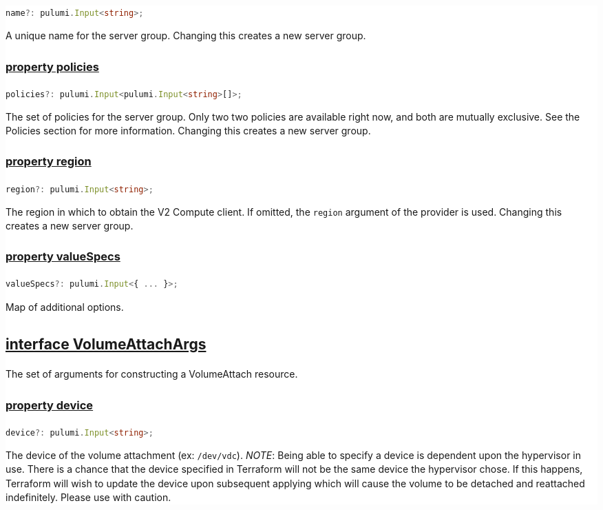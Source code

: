 ```typescript
name?: pulumi.Input<string>;
```


A unique name for the server group. Changing this creates
a new server group.

<h3 class="pdoc-member-header">
<a class="pdoc-child-name" href="/compute/serverGroup.ts#L98">property policies</a>
</h3>

```typescript
policies?: pulumi.Input<pulumi.Input<string>[]>;
```


The set of policies for the server group. Only two
two policies are available right now, and both are mutually exclusive. See
the Policies section for more information. Changing this creates a new
server group.

<h3 class="pdoc-member-header">
<a class="pdoc-child-name" href="/compute/serverGroup.ts#L104">property region</a>
</h3>

```typescript
region?: pulumi.Input<string>;
```


The region in which to obtain the V2 Compute client.
If omitted, the `region` argument of the provider is used. Changing
this creates a new server group.

<h3 class="pdoc-member-header">
<a class="pdoc-child-name" href="/compute/serverGroup.ts#L108">property valueSpecs</a>
</h3>

```typescript
valueSpecs?: pulumi.Input<{ ... }>;
```


Map of additional options.

<h2 class="pdoc-module-header" id="VolumeAttachArgs">
<a class="pdoc-member-name" href="/compute/volumeAttach.ts#L115">interface VolumeAttachArgs</a>
</h2>

The set of arguments for constructing a VolumeAttach resource.

<h3 class="pdoc-member-header">
<a class="pdoc-child-name" href="/compute/volumeAttach.ts#L124">property device</a>
</h3>

```typescript
device?: pulumi.Input<string>;
```


The device of the volume attachment (ex: `/dev/vdc`).
_NOTE_: Being able to specify a device is dependent upon the hypervisor in
use. There is a chance that the device specified in Terraform will not be
the same device the hypervisor chose. If this happens, Terraform will wish
to update the device upon subsequent applying which will cause the volume
to be detached and reattached indefinitely. Please use with caution.
